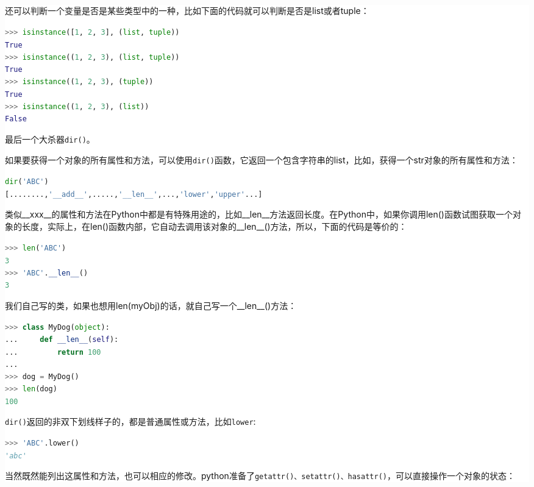 还可以判断一个变量是否是某些类型中的一种，比如下面的代码就可以判断是否是list或者tuple：

```py
>>> isinstance([1, 2, 3], (list, tuple))
True
>>> isinstance((1, 2, 3), (list, tuple))
True
>>> isinstance((1, 2, 3), (tuple))
True
>>> isinstance((1, 2, 3), (list))
False

```

最后一个大杀器`dir()`。

如果要获得一个对象的所有属性和方法，可以使用`dir()`函数，它返回一个包含字符串的list，比如，获得一个str对象的所有属性和方法：

```py
dir('ABC')
[........,'__add__',.....,'__len__',...,'lower','upper'...]

```

类似__xxx__的属性和方法在Python中都是有特殊用途的，比如__len__方法返回长度。在Python中，如果你调用len()函数试图获取一个对象的长度，实际上，在len()函数内部，它自动去调用该对象的__len__()方法，所以，下面的代码是等价的：

```py
>>> len('ABC')
3
>>> 'ABC'.__len__()
3

```

我们自己写的类，如果也想用len(myObj)的话，就自己写一个__len__()方法：

```py
>>> class MyDog(object):
...     def __len__(self):
...         return 100
...
>>> dog = MyDog()
>>> len(dog)
100

```

`dir()`返回的非双下划线样子的，都是普通属性或方法，比如`lower`:

```py
>>> 'ABC'.lower()
'abc'

```

当然既然能列出这属性和方法，也可以相应的修改。python准备了`getattr()、setattr()、hasattr()`，可以直接操作一个对象的状态：
